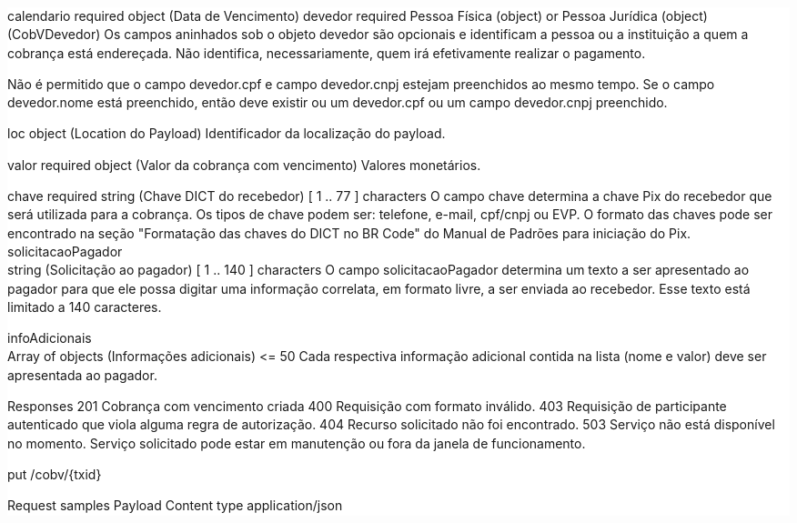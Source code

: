 calendario
required
object (Data de Vencimento)
devedor
required
Pessoa Física (object) or Pessoa Jurídica (object) (CobVDevedor)
Os campos aninhados sob o objeto devedor são opcionais e identificam a pessoa ou a instituição a quem a cobrança está endereçada. Não identifica, necessariamente, quem irá efetivamente realizar o pagamento.

Não é permitido que o campo devedor.cpf e campo devedor.cnpj estejam preenchidos ao mesmo tempo. Se o campo devedor.nome está preenchido, então deve existir ou um devedor.cpf ou um campo devedor.cnpj preenchido.

loc	
object (Location do Payload)
Identificador da localização do payload.

valor
required
object (Valor da cobrança com vencimento)
Valores monetários.

chave
required
string (Chave DICT do recebedor) [ 1 .. 77 ] characters
O campo chave determina a chave Pix do recebedor que será utilizada para a cobrança.
Os tipos de chave podem ser: telefone, e-mail, cpf/cnpj ou EVP.
O formato das chaves pode ser encontrado na seção "Formatação das chaves do DICT no BR Code" do Manual de Padrões para iniciação do Pix.
solicitacaoPagador	
string (Solicitação ao pagador) [ 1 .. 140 ] characters
O campo solicitacaoPagador determina um texto a ser apresentado ao pagador para que ele possa digitar uma informação correlata, em formato livre, a ser enviada ao recebedor. Esse texto está limitado a 140 caracteres.

infoAdicionais	
Array of objects (Informações adicionais) <= 50
Cada respectiva informação adicional contida na lista (nome e valor) deve ser apresentada ao pagador.

Responses
201 Cobrança com vencimento criada
400 Requisição com formato inválido.
403 Requisição de participante autenticado que viola alguma regra de autorização.
404 Recurso solicitado não foi encontrado.
503 Serviço não está disponível no momento. Serviço solicitado pode estar em manutenção ou fora da janela de funcionamento.

put
/cobv/{txid}


Request samples
Payload
Content type
application/json
